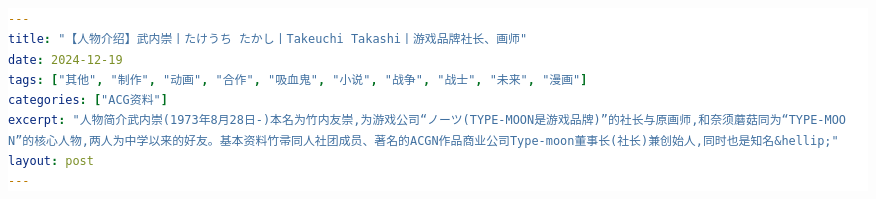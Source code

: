 ```yaml
---
title: "【人物介绍】武内崇丨たけうち たかし丨Takeuchi Takashi丨游戏品牌社长、画师"
date: 2024-12-19
tags: ["其他", "制作", "动画", "合作", "吸血鬼", "小说", "战争", "战士", "未来", "漫画"]
categories: ["ACG资料"]
excerpt: "人物简介武内崇(1973年8月28日-)本名为竹内友崇,为游戏公司“ノーツ(TYPE-MOON是游戏品牌)”的社长与原画师,和奈须蘑菇同为“TYPE-MOON”的核心人物,两人为中学以来的好友。基本资料竹帚同人社团成员、著名的ACGN作品商业公司Type-moon董事长(社长)兼创始人,同时也是知名&hellip;"
layout: post
---
```

